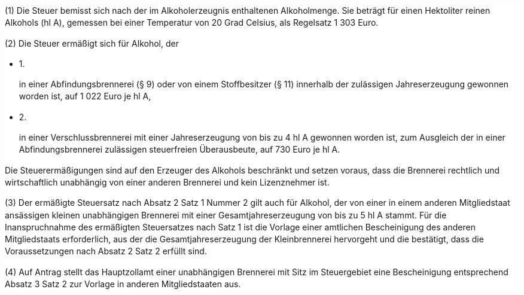 (1) Die Steuer bemisst sich nach der im Alkoholerzeugnis enthaltenen
Alkoholmenge. Sie beträgt für einen Hektoliter reinen Alkohols (hl A),
gemessen bei einer Temperatur von 20 Grad Celsius, als Regelsatz 1 303
Euro.

</div>

<div class="jurAbsatz">

(2) Die Steuer ermäßigt sich für Alkohol, der

  - 1\.
    
    <div style="">
    
    in einer Abfindungsbrennerei (§ 9) oder von einem Stoffbesitzer (§
    11) innerhalb der zulässigen Jahreserzeugung gewonnen worden ist,
    auf 1 022 Euro je hl A,
    
    </div>

  - 2\.
    
    <div style="">
    
    in einer Verschlussbrennerei mit einer Jahreserzeugung von bis zu 4
    hl A gewonnen worden ist, zum Ausgleich der in einer
    Abfindungsbrennerei zulässigen steuerfreien Überausbeute, auf 730
    Euro je hl A.
    
    </div>

Die Steuerermäßigungen sind auf den Erzeuger des Alkohols beschränkt und
setzen voraus, dass die Brennerei rechtlich und wirtschaftlich
unabhängig von einer anderen Brennerei und kein Lizenznehmer ist.

</div>

<div class="jurAbsatz">

(3) Der ermäßigte Steuersatz nach Absatz 2 Satz 1 Nummer 2 gilt auch für
Alkohol, der von einer in einem anderen Mitgliedstaat ansässigen kleinen
unabhängigen Brennerei mit einer Gesamtjahreserzeugung von bis zu 5 hl A
stammt. Für die Inanspruchnahme des ermäßigten Steuersatzes nach Satz 1
ist die Vorlage einer amtlichen Bescheinigung des anderen Mitgliedstaats
erforderlich, aus der die Gesamtjahreserzeugung der Kleinbrennerei
hervorgeht und die bestätigt, dass die Voraussetzungen nach Absatz 2
Satz 2 erfüllt sind.

</div>

<div class="jurAbsatz">

(4) Auf Antrag stellt das Hauptzollamt einer unabhängigen Brennerei mit
Sitz im Steuergebiet eine Bescheinigung entsprechend Absatz 3 Satz 2 zur
Vorlage in anderen Mitgliedstaaten aus.

</div>

<div class="jurAbsatz">
